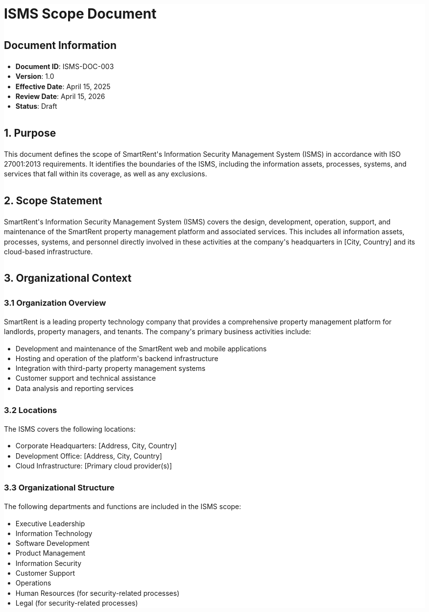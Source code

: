 # ISMS Scope Document

## Document Information
- **Document ID**: ISMS-DOC-003
- **Version**: 1.0
- **Effective Date**: April 15, 2025
- **Review Date**: April 15, 2026
- **Status**: Draft

## 1. Purpose

This document defines the scope of SmartRent's Information Security Management System (ISMS) in accordance with ISO 27001:2013 requirements. It identifies the boundaries of the ISMS, including the information assets, processes, systems, and services that fall within its coverage, as well as any exclusions.

## 2. Scope Statement

SmartRent's Information Security Management System (ISMS) covers the design, development, operation, support, and maintenance of the SmartRent property management platform and associated services. This includes all information assets, processes, systems, and personnel directly involved in these activities at the company's headquarters in [City, Country] and its cloud-based infrastructure.

## 3. Organizational Context

### 3.1 Organization Overview

SmartRent is a leading property technology company that provides a comprehensive property management platform for landlords, property managers, and tenants. The company's primary business activities include:

- Development and maintenance of the SmartRent web and mobile applications
- Hosting and operation of the platform's backend infrastructure
- Integration with third-party property management systems
- Customer support and technical assistance
- Data analysis and reporting services

### 3.2 Locations

The ISMS covers the following locations:

- Corporate Headquarters: [Address, City, Country]
- Development Office: [Address, City, Country]
- Cloud Infrastructure: [Primary cloud provider(s)]

### 3.3 Organizational Structure

The following departments and functions are included in the ISMS scope:

- Executive Leadership
- Information Technology
- Software Development
- Product Management
- Information Security
- Customer Support
- Operations
- Human Resources (for security-related processes)
- Legal (for security-related processes)
